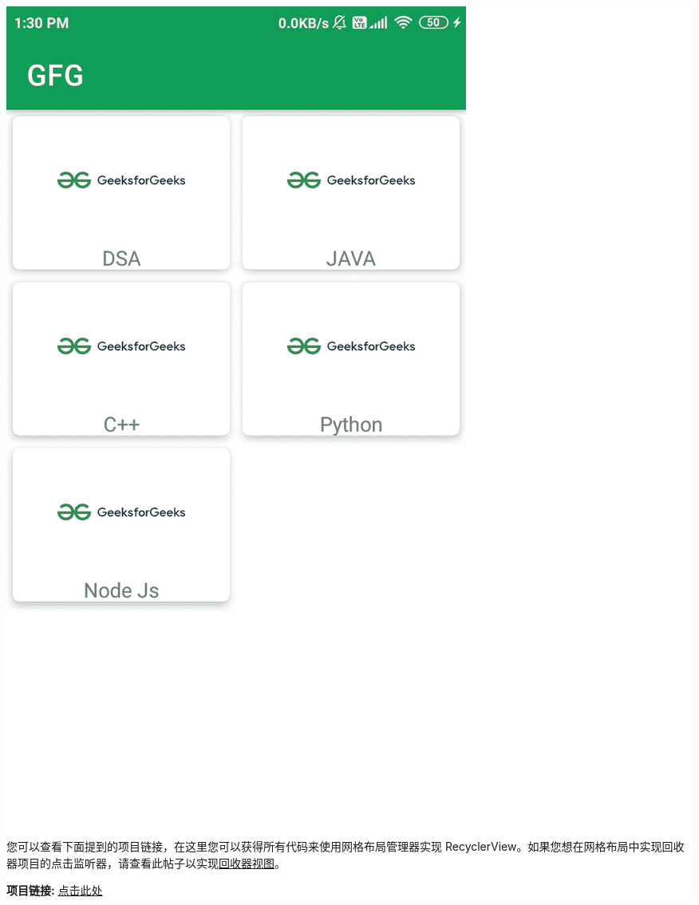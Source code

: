 ![RecyclerView using GridLayoutManager in Android ](img/ae8062d48b4f3c75ba00cb2114657495.png)

您可以查看下面提到的项目链接，在这里您可以获得所有代码来使用网格布局管理器实现 RecyclerView。如果您想在网格布局中实现回收器项目的点击监听器，请查看此帖子以实现[回收器视图](https://www.geeksforgeeks.org/android-recyclerview/)。

**项目链接:** [点击此处](https://media.geeksforgeeks.org/wp-content/cdn-uploads/20210906003643/GFG-GridLayout-Manager-master.zip)